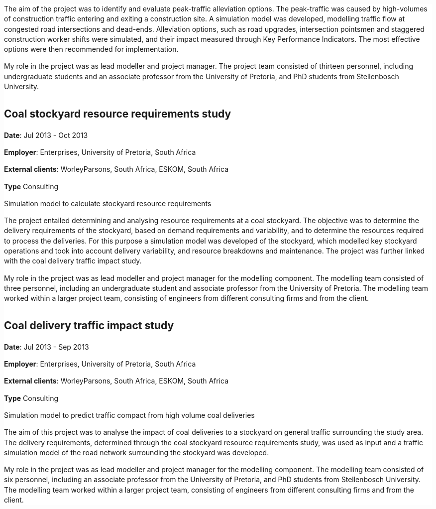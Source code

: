 The aim of the project was to identify and evaluate peak-traffic alleviation options. The peak-traffic was caused by high-volumes of construction traffic entering and exiting a construction site. A simulation model was developed, modelling traffic flow at congested road intersections and dead-ends. Alleviation options, such as road upgrades, intersection pointsmen and staggered construction worker shifts were simulated, and their impact measured through Key Performance Indicators. The most effective options were then recommended for implementation.

My role in the project was as lead modeller and project manager. The project team consisted of thirteen personnel, including undergraduate students and an associate professor from the University of Pretoria, and PhD students from Stellenbosch University.

## Coal stockyard resource requirements study

**Date**: Jul 2013 - Oct 2013

**Employer**: Enterprises, University of Pretoria, South Africa

**External clients**: WorleyParsons, South Africa, ESKOM, South Africa

**Type** Consulting

Simulation model to calculate stockyard resource requirements

The project entailed determining and analysing resource requirements at a coal stockyard. The objective was to determine the delivery requirements of the stockyard, based on demand requirements and variability, and to determine the resources required to process the deliveries. For this purpose a simulation model was developed of the stockyard, which modelled key stockyard operations and took into account delivery variability, and resource breakdowns and maintenance. The project was further linked with the coal delivery traffic impact study.

My role in the project was as lead modeller and project manager for the modelling component. The modelling team consisted of three personnel, including an undergraduate student and associate professor from the University of Pretoria. The modelling team worked within a larger project team, consisting of engineers from different consulting firms and from the client.

## Coal delivery traffic impact study

**Date**: Jul 2013 - Sep 2013

**Employer**: Enterprises, University of Pretoria, South Africa

**External clients**: WorleyParsons, South Africa, ESKOM, South Africa

**Type** Consulting

Simulation model to predict traffic compact from high volume coal deliveries

The aim of this project was to analyse the impact of coal deliveries to a stockyard on general traffic surrounding the study area. The delivery requirements, determined through the coal stockyard resource requirements study, was used as input and a traffic simulation model of the road network surrounding the stockyard was developed.

My role in the project was as lead modeller and project manager for the modelling component. The modelling team consisted of six personnel, including an associate professor from the University of Pretoria, and PhD students from Stellenbosch University. The modelling team worked within a larger project team, consisting of engineers from different consulting firms and from the client.
